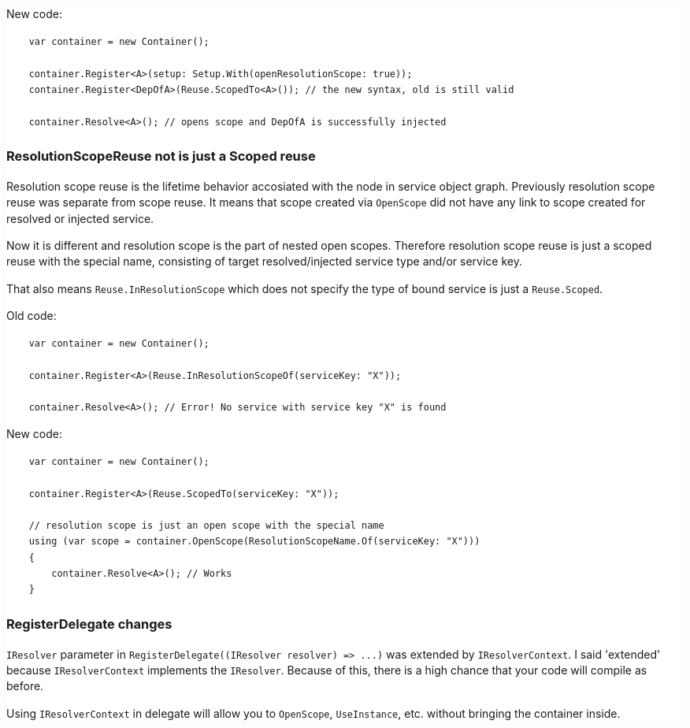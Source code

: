 New code:
```
    var container = new Container();
    
    container.Register<A>(setup: Setup.With(openResolutionScope: true));
    container.Register<DepOfA>(Reuse.ScopedTo<A>()); // the new syntax, old is still valid
    
    container.Resolve<A>(); // opens scope and DepOfA is successfully injected
```

### ResolutionScopeReuse not is just a Scoped reuse

Resolution scope reuse is the lifetime behavior accosiated with the node in service object graph.
Previously resolution scope reuse was separate from scope reuse. It means that scope created
via `OpenScope` did not have any link to scope created for resolved or injected service.

Now it is different and resolution scope is the part of nested open scopes.
Therefore resolution scope reuse is just a scoped reuse with the special name, consisting of
target resolved/injected service type and/or service key.

That also means `Reuse.InResolutionScope` which does not specify the type of bound service is
just a `Reuse.Scoped`.

Old code:
```
    var container = new Container();
    
    container.Register<A>(Reuse.InResolutionScopeOf(serviceKey: "X"));

    container.Resolve<A>(); // Error! No service with service key "X" is found
```

New code:
```
    var container = new Container();
    
    container.Register<A>(Reuse.ScopedTo(serviceKey: "X"));

    // resolution scope is just an open scope with the special name
    using (var scope = container.OpenScope(ResolutionScopeName.Of(serviceKey: "X")))
    {
        container.Resolve<A>(); // Works
    }
```


### RegisterDelegate changes

`IResolver` parameter in `RegisterDelegate((IResolver resolver) => ...)` was extended by `IResolverContext`.
I said 'extended' because `IResolverContext` implements the `IResolver`. Because of this, there is a high chance
that your code will compile as before. 

Using `IResolverContext` in delegate will allow you to `OpenScope`, `UseInstance`, etc. without bringing the
container inside.
